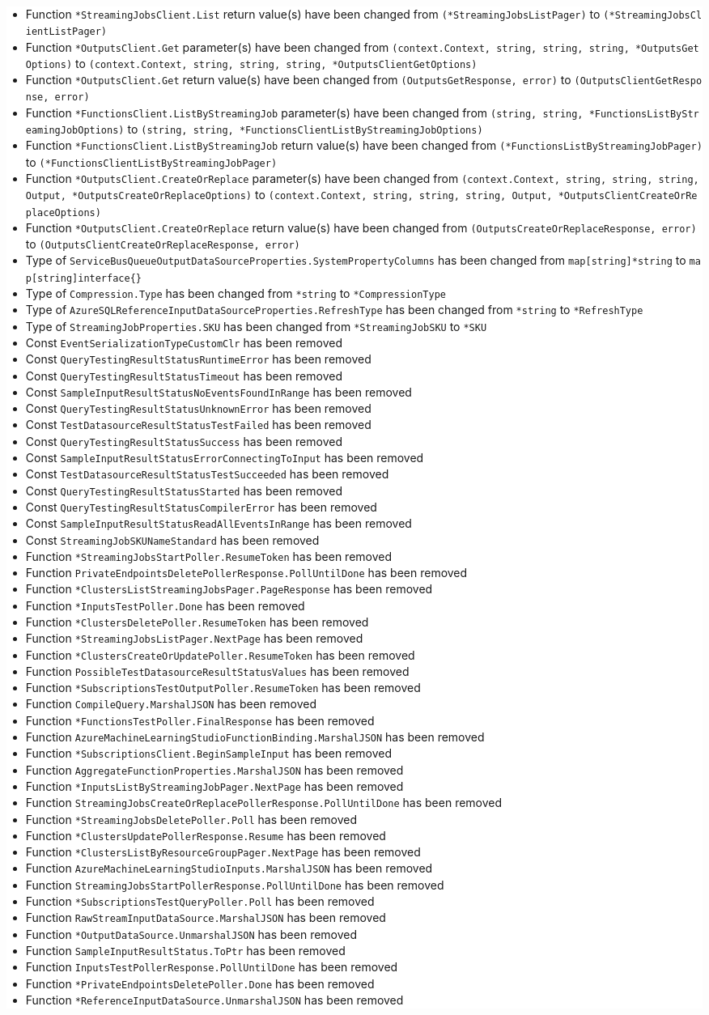 - Function `*StreamingJobsClient.List` return value(s) have been changed from `(*StreamingJobsListPager)` to `(*StreamingJobsClientListPager)`
- Function `*OutputsClient.Get` parameter(s) have been changed from `(context.Context, string, string, string, *OutputsGetOptions)` to `(context.Context, string, string, string, *OutputsClientGetOptions)`
- Function `*OutputsClient.Get` return value(s) have been changed from `(OutputsGetResponse, error)` to `(OutputsClientGetResponse, error)`
- Function `*FunctionsClient.ListByStreamingJob` parameter(s) have been changed from `(string, string, *FunctionsListByStreamingJobOptions)` to `(string, string, *FunctionsClientListByStreamingJobOptions)`
- Function `*FunctionsClient.ListByStreamingJob` return value(s) have been changed from `(*FunctionsListByStreamingJobPager)` to `(*FunctionsClientListByStreamingJobPager)`
- Function `*OutputsClient.CreateOrReplace` parameter(s) have been changed from `(context.Context, string, string, string, Output, *OutputsCreateOrReplaceOptions)` to `(context.Context, string, string, string, Output, *OutputsClientCreateOrReplaceOptions)`
- Function `*OutputsClient.CreateOrReplace` return value(s) have been changed from `(OutputsCreateOrReplaceResponse, error)` to `(OutputsClientCreateOrReplaceResponse, error)`
- Type of `ServiceBusQueueOutputDataSourceProperties.SystemPropertyColumns` has been changed from `map[string]*string` to `map[string]interface{}`
- Type of `Compression.Type` has been changed from `*string` to `*CompressionType`
- Type of `AzureSQLReferenceInputDataSourceProperties.RefreshType` has been changed from `*string` to `*RefreshType`
- Type of `StreamingJobProperties.SKU` has been changed from `*StreamingJobSKU` to `*SKU`
- Const `EventSerializationTypeCustomClr` has been removed
- Const `QueryTestingResultStatusRuntimeError` has been removed
- Const `QueryTestingResultStatusTimeout` has been removed
- Const `SampleInputResultStatusNoEventsFoundInRange` has been removed
- Const `QueryTestingResultStatusUnknownError` has been removed
- Const `TestDatasourceResultStatusTestFailed` has been removed
- Const `QueryTestingResultStatusSuccess` has been removed
- Const `SampleInputResultStatusErrorConnectingToInput` has been removed
- Const `TestDatasourceResultStatusTestSucceeded` has been removed
- Const `QueryTestingResultStatusStarted` has been removed
- Const `QueryTestingResultStatusCompilerError` has been removed
- Const `SampleInputResultStatusReadAllEventsInRange` has been removed
- Const `StreamingJobSKUNameStandard` has been removed
- Function `*StreamingJobsStartPoller.ResumeToken` has been removed
- Function `PrivateEndpointsDeletePollerResponse.PollUntilDone` has been removed
- Function `*ClustersListStreamingJobsPager.PageResponse` has been removed
- Function `*InputsTestPoller.Done` has been removed
- Function `*ClustersDeletePoller.ResumeToken` has been removed
- Function `*StreamingJobsListPager.NextPage` has been removed
- Function `*ClustersCreateOrUpdatePoller.ResumeToken` has been removed
- Function `PossibleTestDatasourceResultStatusValues` has been removed
- Function `*SubscriptionsTestOutputPoller.ResumeToken` has been removed
- Function `CompileQuery.MarshalJSON` has been removed
- Function `*FunctionsTestPoller.FinalResponse` has been removed
- Function `AzureMachineLearningStudioFunctionBinding.MarshalJSON` has been removed
- Function `*SubscriptionsClient.BeginSampleInput` has been removed
- Function `AggregateFunctionProperties.MarshalJSON` has been removed
- Function `*InputsListByStreamingJobPager.NextPage` has been removed
- Function `StreamingJobsCreateOrReplacePollerResponse.PollUntilDone` has been removed
- Function `*StreamingJobsDeletePoller.Poll` has been removed
- Function `*ClustersUpdatePollerResponse.Resume` has been removed
- Function `*ClustersListByResourceGroupPager.NextPage` has been removed
- Function `AzureMachineLearningStudioInputs.MarshalJSON` has been removed
- Function `StreamingJobsStartPollerResponse.PollUntilDone` has been removed
- Function `*SubscriptionsTestQueryPoller.Poll` has been removed
- Function `RawStreamInputDataSource.MarshalJSON` has been removed
- Function `*OutputDataSource.UnmarshalJSON` has been removed
- Function `SampleInputResultStatus.ToPtr` has been removed
- Function `InputsTestPollerResponse.PollUntilDone` has been removed
- Function `*PrivateEndpointsDeletePoller.Done` has been removed
- Function `*ReferenceInputDataSource.UnmarshalJSON` has been removed